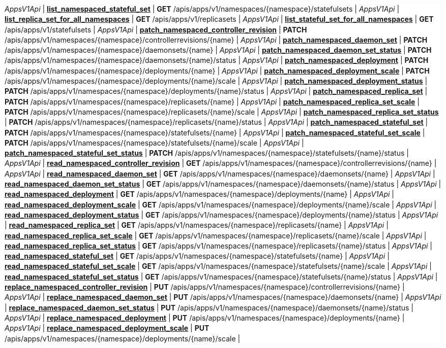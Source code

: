 *AppsV1Api* | [**list_namespaced_stateful_set**](docs/AppsV1Api.md#list_namespaced_stateful_set) | **GET** /apis/apps/v1/namespaces/{namespace}/statefulsets | 
*AppsV1Api* | [**list_replica_set_for_all_namespaces**](docs/AppsV1Api.md#list_replica_set_for_all_namespaces) | **GET** /apis/apps/v1/replicasets | 
*AppsV1Api* | [**list_stateful_set_for_all_namespaces**](docs/AppsV1Api.md#list_stateful_set_for_all_namespaces) | **GET** /apis/apps/v1/statefulsets | 
*AppsV1Api* | [**patch_namespaced_controller_revision**](docs/AppsV1Api.md#patch_namespaced_controller_revision) | **PATCH** /apis/apps/v1/namespaces/{namespace}/controllerrevisions/{name} | 
*AppsV1Api* | [**patch_namespaced_daemon_set**](docs/AppsV1Api.md#patch_namespaced_daemon_set) | **PATCH** /apis/apps/v1/namespaces/{namespace}/daemonsets/{name} | 
*AppsV1Api* | [**patch_namespaced_daemon_set_status**](docs/AppsV1Api.md#patch_namespaced_daemon_set_status) | **PATCH** /apis/apps/v1/namespaces/{namespace}/daemonsets/{name}/status | 
*AppsV1Api* | [**patch_namespaced_deployment**](docs/AppsV1Api.md#patch_namespaced_deployment) | **PATCH** /apis/apps/v1/namespaces/{namespace}/deployments/{name} | 
*AppsV1Api* | [**patch_namespaced_deployment_scale**](docs/AppsV1Api.md#patch_namespaced_deployment_scale) | **PATCH** /apis/apps/v1/namespaces/{namespace}/deployments/{name}/scale | 
*AppsV1Api* | [**patch_namespaced_deployment_status**](docs/AppsV1Api.md#patch_namespaced_deployment_status) | **PATCH** /apis/apps/v1/namespaces/{namespace}/deployments/{name}/status | 
*AppsV1Api* | [**patch_namespaced_replica_set**](docs/AppsV1Api.md#patch_namespaced_replica_set) | **PATCH** /apis/apps/v1/namespaces/{namespace}/replicasets/{name} | 
*AppsV1Api* | [**patch_namespaced_replica_set_scale**](docs/AppsV1Api.md#patch_namespaced_replica_set_scale) | **PATCH** /apis/apps/v1/namespaces/{namespace}/replicasets/{name}/scale | 
*AppsV1Api* | [**patch_namespaced_replica_set_status**](docs/AppsV1Api.md#patch_namespaced_replica_set_status) | **PATCH** /apis/apps/v1/namespaces/{namespace}/replicasets/{name}/status | 
*AppsV1Api* | [**patch_namespaced_stateful_set**](docs/AppsV1Api.md#patch_namespaced_stateful_set) | **PATCH** /apis/apps/v1/namespaces/{namespace}/statefulsets/{name} | 
*AppsV1Api* | [**patch_namespaced_stateful_set_scale**](docs/AppsV1Api.md#patch_namespaced_stateful_set_scale) | **PATCH** /apis/apps/v1/namespaces/{namespace}/statefulsets/{name}/scale | 
*AppsV1Api* | [**patch_namespaced_stateful_set_status**](docs/AppsV1Api.md#patch_namespaced_stateful_set_status) | **PATCH** /apis/apps/v1/namespaces/{namespace}/statefulsets/{name}/status | 
*AppsV1Api* | [**read_namespaced_controller_revision**](docs/AppsV1Api.md#read_namespaced_controller_revision) | **GET** /apis/apps/v1/namespaces/{namespace}/controllerrevisions/{name} | 
*AppsV1Api* | [**read_namespaced_daemon_set**](docs/AppsV1Api.md#read_namespaced_daemon_set) | **GET** /apis/apps/v1/namespaces/{namespace}/daemonsets/{name} | 
*AppsV1Api* | [**read_namespaced_daemon_set_status**](docs/AppsV1Api.md#read_namespaced_daemon_set_status) | **GET** /apis/apps/v1/namespaces/{namespace}/daemonsets/{name}/status | 
*AppsV1Api* | [**read_namespaced_deployment**](docs/AppsV1Api.md#read_namespaced_deployment) | **GET** /apis/apps/v1/namespaces/{namespace}/deployments/{name} | 
*AppsV1Api* | [**read_namespaced_deployment_scale**](docs/AppsV1Api.md#read_namespaced_deployment_scale) | **GET** /apis/apps/v1/namespaces/{namespace}/deployments/{name}/scale | 
*AppsV1Api* | [**read_namespaced_deployment_status**](docs/AppsV1Api.md#read_namespaced_deployment_status) | **GET** /apis/apps/v1/namespaces/{namespace}/deployments/{name}/status | 
*AppsV1Api* | [**read_namespaced_replica_set**](docs/AppsV1Api.md#read_namespaced_replica_set) | **GET** /apis/apps/v1/namespaces/{namespace}/replicasets/{name} | 
*AppsV1Api* | [**read_namespaced_replica_set_scale**](docs/AppsV1Api.md#read_namespaced_replica_set_scale) | **GET** /apis/apps/v1/namespaces/{namespace}/replicasets/{name}/scale | 
*AppsV1Api* | [**read_namespaced_replica_set_status**](docs/AppsV1Api.md#read_namespaced_replica_set_status) | **GET** /apis/apps/v1/namespaces/{namespace}/replicasets/{name}/status | 
*AppsV1Api* | [**read_namespaced_stateful_set**](docs/AppsV1Api.md#read_namespaced_stateful_set) | **GET** /apis/apps/v1/namespaces/{namespace}/statefulsets/{name} | 
*AppsV1Api* | [**read_namespaced_stateful_set_scale**](docs/AppsV1Api.md#read_namespaced_stateful_set_scale) | **GET** /apis/apps/v1/namespaces/{namespace}/statefulsets/{name}/scale | 
*AppsV1Api* | [**read_namespaced_stateful_set_status**](docs/AppsV1Api.md#read_namespaced_stateful_set_status) | **GET** /apis/apps/v1/namespaces/{namespace}/statefulsets/{name}/status | 
*AppsV1Api* | [**replace_namespaced_controller_revision**](docs/AppsV1Api.md#replace_namespaced_controller_revision) | **PUT** /apis/apps/v1/namespaces/{namespace}/controllerrevisions/{name} | 
*AppsV1Api* | [**replace_namespaced_daemon_set**](docs/AppsV1Api.md#replace_namespaced_daemon_set) | **PUT** /apis/apps/v1/namespaces/{namespace}/daemonsets/{name} | 
*AppsV1Api* | [**replace_namespaced_daemon_set_status**](docs/AppsV1Api.md#replace_namespaced_daemon_set_status) | **PUT** /apis/apps/v1/namespaces/{namespace}/daemonsets/{name}/status | 
*AppsV1Api* | [**replace_namespaced_deployment**](docs/AppsV1Api.md#replace_namespaced_deployment) | **PUT** /apis/apps/v1/namespaces/{namespace}/deployments/{name} | 
*AppsV1Api* | [**replace_namespaced_deployment_scale**](docs/AppsV1Api.md#replace_namespaced_deployment_scale) | **PUT** /apis/apps/v1/namespaces/{namespace}/deployments/{name}/scale | 